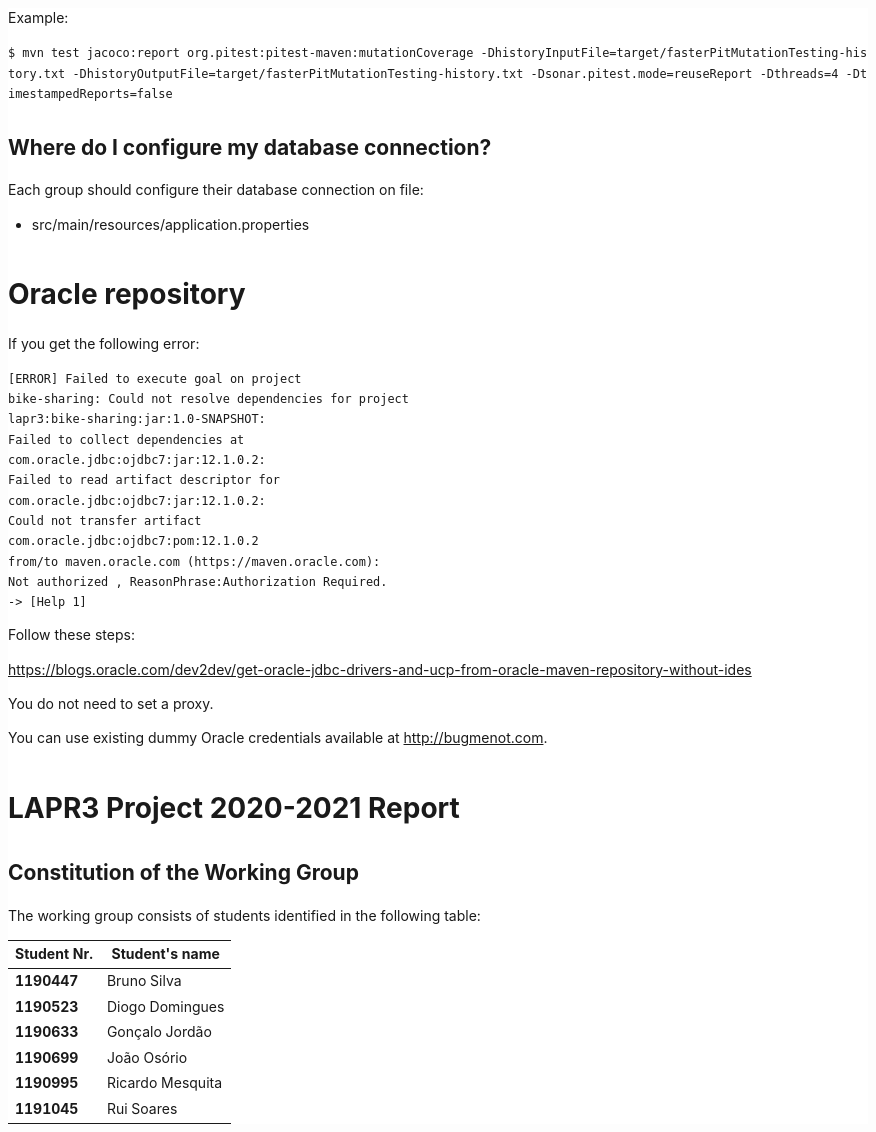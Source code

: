 Example:

`$ mvn test jacoco:report org.pitest:pitest-maven:mutationCoverage -DhistoryInputFile=target/fasterPitMutationTesting-history.txt -DhistoryOutputFile=target/fasterPitMutationTesting-history.txt -Dsonar.pitest.mode=reuseReport -Dthreads=4 -DtimestampedReports=false`

## Where do I configure my database connection?

Each group should configure their database connection on file:

* src/main/resources/application.properties

# Oracle repository

If you get the following error:

```
[ERROR] Failed to execute goal on project
bike-sharing: Could not resolve dependencies for project
lapr3:bike-sharing:jar:1.0-SNAPSHOT:
Failed to collect dependencies at
com.oracle.jdbc:ojdbc7:jar:12.1.0.2:
Failed to read artifact descriptor for
com.oracle.jdbc:ojdbc7:jar:12.1.0.2:
Could not transfer artifact
com.oracle.jdbc:ojdbc7:pom:12.1.0.2
from/to maven.oracle.com (https://maven.oracle.com):
Not authorized , ReasonPhrase:Authorization Required.
-> [Help 1]
```

Follow these steps:

https://blogs.oracle.com/dev2dev/get-oracle-jdbc-drivers-and-ucp-from-oracle-maven-repository-without-ides

You do not need to set a proxy.

You can use existing dummy Oracle credentials available at http://bugmenot.com.


# LAPR3 Project 2020-2021 Report

## Constitution of the Working Group ###

The working group consists of students identified in the following table:

| Student Nr.  | Student's name   |
|--------------|------------------|
| **1190447**  | Bruno Silva      |
| **1190523**  | Diogo Domingues  |
| **1190633**  | Gonçalo Jordão   |
| **1190699**  | João Osório      |
| **1190995**  | Ricardo Mesquita |
| **1191045**  | Rui Soares       |
